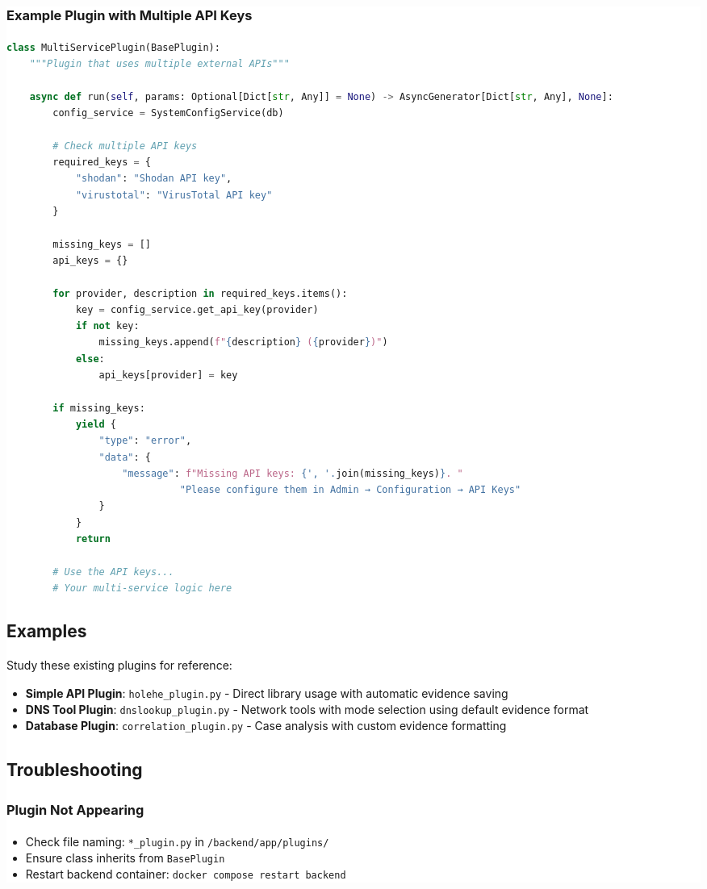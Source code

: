 ### Example Plugin with Multiple API Keys

```python
class MultiServicePlugin(BasePlugin):
    """Plugin that uses multiple external APIs"""
    
    async def run(self, params: Optional[Dict[str, Any]] = None) -> AsyncGenerator[Dict[str, Any], None]:
        config_service = SystemConfigService(db)
        
        # Check multiple API keys
        required_keys = {
            "shodan": "Shodan API key",
            "virustotal": "VirusTotal API key"
        }
        
        missing_keys = []
        api_keys = {}
        
        for provider, description in required_keys.items():
            key = config_service.get_api_key(provider)
            if not key:
                missing_keys.append(f"{description} ({provider})")
            else:
                api_keys[provider] = key
        
        if missing_keys:
            yield {
                "type": "error",
                "data": {
                    "message": f"Missing API keys: {', '.join(missing_keys)}. "
                              "Please configure them in Admin → Configuration → API Keys"
                }
            }
            return
        
        # Use the API keys...
        # Your multi-service logic here
```

## Examples

Study these existing plugins for reference:
- **Simple API Plugin**: `holehe_plugin.py` - Direct library usage with automatic evidence saving
- **DNS Tool Plugin**: `dnslookup_plugin.py` - Network tools with mode selection using default evidence format
- **Database Plugin**: `correlation_plugin.py` - Case analysis with custom evidence formatting

## Troubleshooting

### Plugin Not Appearing
- Check file naming: `*_plugin.py` in `/backend/app/plugins/`
- Ensure class inherits from `BasePlugin`
- Restart backend container: `docker compose restart backend`
